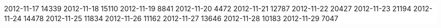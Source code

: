   <tr>
   <td style="text-align:left;"> 2012-11-17 </td>
   <td style="text-align:right;"> 14339 </td>
  </tr>
  <tr>
   <td style="text-align:left;"> 2012-11-18 </td>
   <td style="text-align:right;"> 15110 </td>
  </tr>
  <tr>
   <td style="text-align:left;"> 2012-11-19 </td>
   <td style="text-align:right;"> 8841 </td>
  </tr>
  <tr>
   <td style="text-align:left;"> 2012-11-20 </td>
   <td style="text-align:right;"> 4472 </td>
  </tr>
  <tr>
   <td style="text-align:left;"> 2012-11-21 </td>
   <td style="text-align:right;"> 12787 </td>
  </tr>
  <tr>
   <td style="text-align:left;"> 2012-11-22 </td>
   <td style="text-align:right;"> 20427 </td>
  </tr>
  <tr>
   <td style="text-align:left;"> 2012-11-23 </td>
   <td style="text-align:right;"> 21194 </td>
  </tr>
  <tr>
   <td style="text-align:left;"> 2012-11-24 </td>
   <td style="text-align:right;"> 14478 </td>
  </tr>
  <tr>
   <td style="text-align:left;"> 2012-11-25 </td>
   <td style="text-align:right;"> 11834 </td>
  </tr>
  <tr>
   <td style="text-align:left;"> 2012-11-26 </td>
   <td style="text-align:right;"> 11162 </td>
  </tr>
  <tr>
   <td style="text-align:left;"> 2012-11-27 </td>
   <td style="text-align:right;"> 13646 </td>
  </tr>
  <tr>
   <td style="text-align:left;"> 2012-11-28 </td>
   <td style="text-align:right;"> 10183 </td>
  </tr>
  <tr>
   <td style="text-align:left;"> 2012-11-29 </td>
   <td style="text-align:right;"> 7047 </td>
  </tr>
</tbody>
</table>
